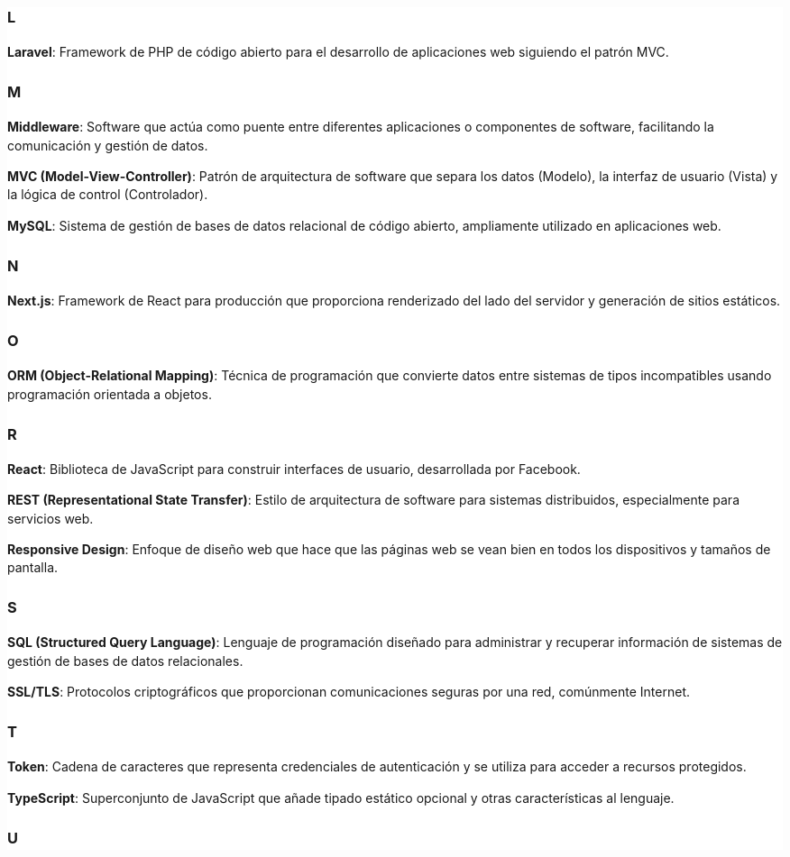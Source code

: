 ### L

**Laravel**: Framework de PHP de código abierto para el desarrollo de aplicaciones web siguiendo el patrón MVC.

### M

**Middleware**: Software que actúa como puente entre diferentes aplicaciones o componentes de software, facilitando la comunicación y gestión de datos.

**MVC (Model-View-Controller)**: Patrón de arquitectura de software que separa los datos (Modelo), la interfaz de usuario (Vista) y la lógica de control (Controlador).

**MySQL**: Sistema de gestión de bases de datos relacional de código abierto, ampliamente utilizado en aplicaciones web.

### N

**Next.js**: Framework de React para producción que proporciona renderizado del lado del servidor y generación de sitios estáticos.

### O

**ORM (Object-Relational Mapping)**: Técnica de programación que convierte datos entre sistemas de tipos incompatibles usando programación orientada a objetos.

### R

**React**: Biblioteca de JavaScript para construir interfaces de usuario, desarrollada por Facebook.

**REST (Representational State Transfer)**: Estilo de arquitectura de software para sistemas distribuidos, especialmente para servicios web.

**Responsive Design**: Enfoque de diseño web que hace que las páginas web se vean bien en todos los dispositivos y tamaños de pantalla.

### S

**SQL (Structured Query Language)**: Lenguaje de programación diseñado para administrar y recuperar información de sistemas de gestión de bases de datos relacionales.

**SSL/TLS**: Protocolos criptográficos que proporcionan comunicaciones seguras por una red, comúnmente Internet.

### T

**Token**: Cadena de caracteres que representa credenciales de autenticación y se utiliza para acceder a recursos protegidos.

**TypeScript**: Superconjunto de JavaScript que añade tipado estático opcional y otras características al lenguaje.

### U
